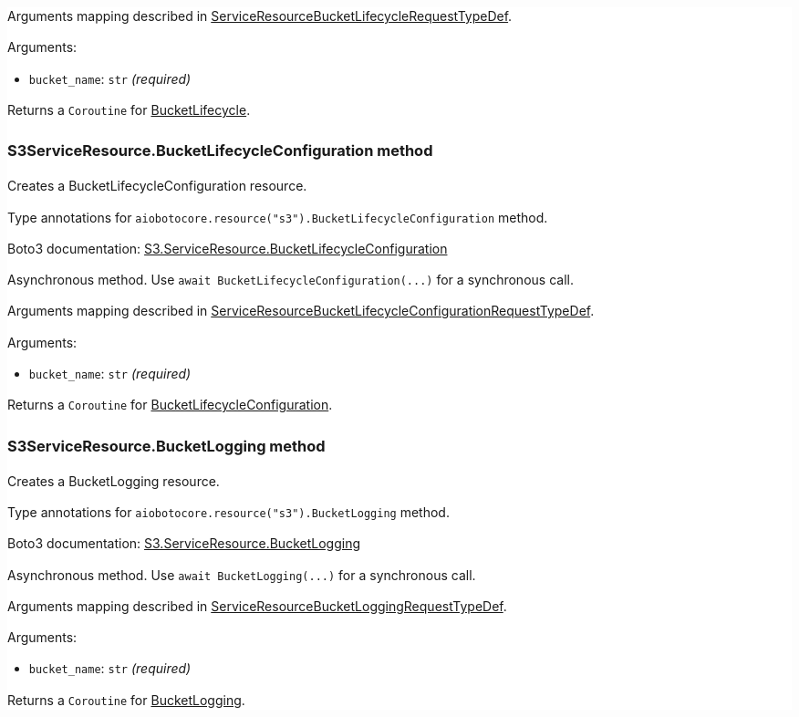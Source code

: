Arguments mapping described in
[ServiceResourceBucketLifecycleRequestTypeDef](./type_defs.md#serviceresourcebucketlifecyclerequesttypedef).

Arguments:

- `bucket_name`: `str` *(required)*

Returns a `Coroutine` for [BucketLifecycle](#bucketlifecycle).

<a id="s3serviceresourcebucketlifecycleconfiguration-method"></a>

### S3ServiceResource.BucketLifecycleConfiguration method

Creates a BucketLifecycleConfiguration resource.

Type annotations for `aiobotocore.resource("s3").BucketLifecycleConfiguration`
method.

Boto3 documentation:
[S3.ServiceResource.BucketLifecycleConfiguration](https://boto3.amazonaws.com/v1/documentation/api/latest/reference/services/s3.html#S3.ServiceResource.BucketLifecycleConfiguration)

Asynchronous method. Use `await BucketLifecycleConfiguration(...)` for a
synchronous call.

Arguments mapping described in
[ServiceResourceBucketLifecycleConfigurationRequestTypeDef](./type_defs.md#serviceresourcebucketlifecycleconfigurationrequesttypedef).

Arguments:

- `bucket_name`: `str` *(required)*

Returns a `Coroutine` for
[BucketLifecycleConfiguration](#bucketlifecycleconfiguration).

<a id="s3serviceresourcebucketlogging-method"></a>

### S3ServiceResource.BucketLogging method

Creates a BucketLogging resource.

Type annotations for `aiobotocore.resource("s3").BucketLogging` method.

Boto3 documentation:
[S3.ServiceResource.BucketLogging](https://boto3.amazonaws.com/v1/documentation/api/latest/reference/services/s3.html#S3.ServiceResource.BucketLogging)

Asynchronous method. Use `await BucketLogging(...)` for a synchronous call.

Arguments mapping described in
[ServiceResourceBucketLoggingRequestTypeDef](./type_defs.md#serviceresourcebucketloggingrequesttypedef).

Arguments:

- `bucket_name`: `str` *(required)*

Returns a `Coroutine` for [BucketLogging](#bucketlogging).

